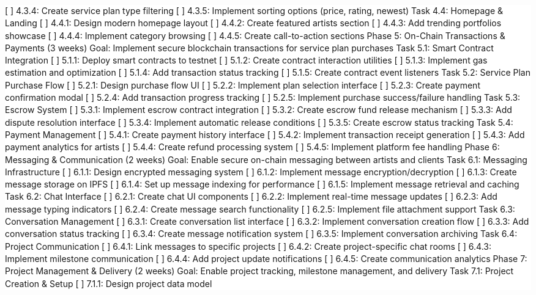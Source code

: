 [ ] 4.3.4: Create service plan type filtering
[ ] 4.3.5: Implement sorting options (price, rating, newest)
Task 4.4: Homepage & Landing
[ ] 4.4.1: Design modern homepage layout
[ ] 4.4.2: Create featured artists section
[ ] 4.4.3: Add trending portfolios showcase
[ ] 4.4.4: Implement category browsing
[ ] 4.4.5: Create call-to-action sections
Phase 5: On-Chain Transactions & Payments (3 weeks)
Goal: Implement secure blockchain transactions for service plan purchases
Task 5.1: Smart Contract Integration
[ ] 5.1.1: Deploy smart contracts to testnet
[ ] 5.1.2: Create contract interaction utilities
[ ] 5.1.3: Implement gas estimation and optimization
[ ] 5.1.4: Add transaction status tracking
[ ] 5.1.5: Create contract event listeners
Task 5.2: Service Plan Purchase Flow
[ ] 5.2.1: Design purchase flow UI
[ ] 5.2.2: Implement plan selection interface
[ ] 5.2.3: Create payment confirmation modal
[ ] 5.2.4: Add transaction progress tracking
[ ] 5.2.5: Implement purchase success/failure handling
Task 5.3: Escrow System
[ ] 5.3.1: Implement escrow contract integration
[ ] 5.3.2: Create escrow fund release mechanism
[ ] 5.3.3: Add dispute resolution interface
[ ] 5.3.4: Implement automatic release conditions
[ ] 5.3.5: Create escrow status tracking
Task 5.4: Payment Management
[ ] 5.4.1: Create payment history interface
[ ] 5.4.2: Implement transaction receipt generation
[ ] 5.4.3: Add payment analytics for artists
[ ] 5.4.4: Create refund processing system
[ ] 5.4.5: Implement platform fee handling
Phase 6: Messaging & Communication (2 weeks)
Goal: Enable secure on-chain messaging between artists and clients
Task 6.1: Messaging Infrastructure
[ ] 6.1.1: Design encrypted messaging system
[ ] 6.1.2: Implement message encryption/decryption
[ ] 6.1.3: Create message storage on IPFS
[ ] 6.1.4: Set up message indexing for performance
[ ] 6.1.5: Implement message retrieval and caching
Task 6.2: Chat Interface
[ ] 6.2.1: Create chat UI components
[ ] 6.2.2: Implement real-time message updates
[ ] 6.2.3: Add message typing indicators
[ ] 6.2.4: Create message search functionality
[ ] 6.2.5: Implement file attachment support
Task 6.3: Conversation Management
[ ] 6.3.1: Create conversation list interface
[ ] 6.3.2: Implement conversation creation flow
[ ] 6.3.3: Add conversation status tracking
[ ] 6.3.4: Create message notification system
[ ] 6.3.5: Implement conversation archiving
Task 6.4: Project Communication
[ ] 6.4.1: Link messages to specific projects
[ ] 6.4.2: Create project-specific chat rooms
[ ] 6.4.3: Implement milestone communication
[ ] 6.4.4: Add project update notifications
[ ] 6.4.5: Create communication analytics
Phase 7: Project Management & Delivery (2 weeks)
Goal: Enable project tracking, milestone management, and delivery
Task 7.1: Project Creation & Setup
[ ] 7.1.1: Design project data model